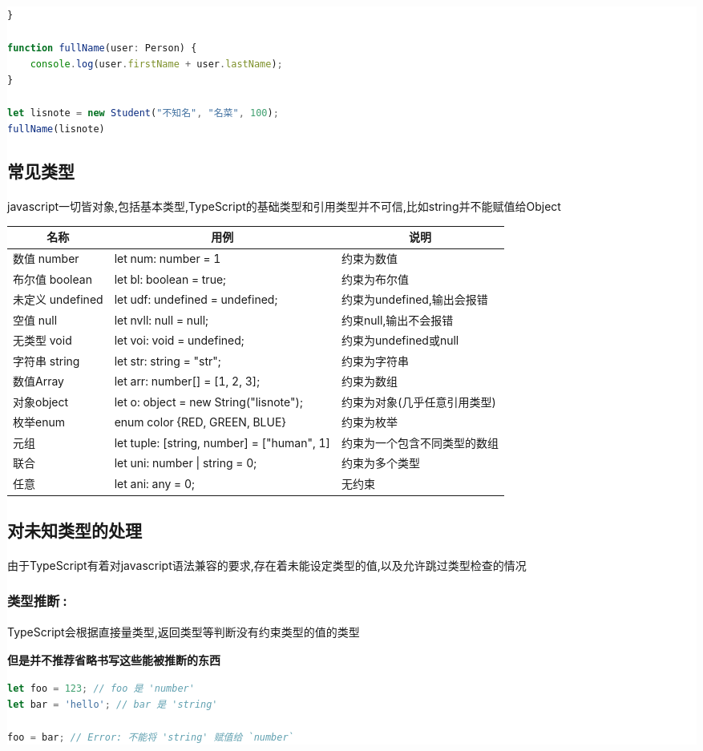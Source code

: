 ```typescript
}

function fullName(user: Person) {
    console.log(user.firstName + user.lastName);
}

let lisnote = new Student("不知名", "名菜", 100);
fullName(lisnote)
```

## 常见类型

javascript一切皆对象,包括基本类型,TypeScript的基础类型和引用类型并不可信,比如string并不能赋值给Object

| 名称             | 用例                                       | 说明                         |
| ---------------- | ------------------------------------------ | ---------------------------- |
| 数值 number      | let num: number = 1                        | 约束为数值                   |
| 布尔值 boolean   | let bl: boolean = true;                    | 约束为布尔值                 |
| 未定义 undefined | let udf: undefined = undefined;            | 约束为undefined,输出会报错   |
| 空值 null        | let nvll: null = null;                     | 约束null,输出不会报错        |
| 无类型 void      | let voi: void = undefined;                 | 约束为undefined或null        |
| 字符串 string    | let str: string = "str";                   | 约束为字符串                 |
| 数值Array        | let arr: number[] = [1, 2, 3];             | 约束为数组                   |
| 对象object       | let o: object = new String("lisnote");     | 约束为对象(几乎任意引用类型) |
| 枚举enum         | enum color {RED, GREEN, BLUE}              | 约束为枚举                   |
| 元组             | let tuple: [string, number] = ["human", 1] | 约束为一个包含不同类型的数组 |
| 联合             | let uni: number \| string = 0;             | 约束为多个类型               |
| 任意             | let ani: any = 0;                          | 无约束                       |

## 对未知类型的处理

由于TypeScript有着对javascript语法兼容的要求,存在着未能设定类型的值,以及允许跳过类型检查的情况

### 类型推断 :

TypeScript会根据直接量类型,返回类型等判断没有约束类型的值的类型

**但是并不推荐省略书写这些能被推断的东西**

```typescript
let foo = 123; // foo 是 'number'
let bar = 'hello'; // bar 是 'string'

foo = bar; // Error: 不能将 'string' 赋值给 `number`
```
